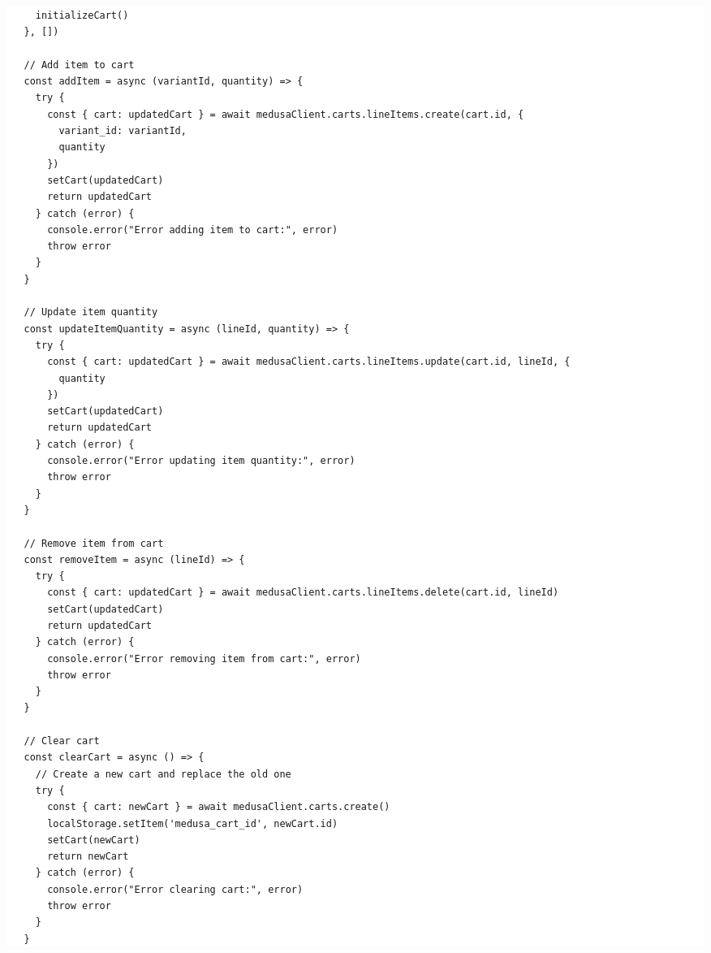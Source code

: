          initializeCart()
       }, [])
       
       // Add item to cart
       const addItem = async (variantId, quantity) => {
         try {
           const { cart: updatedCart } = await medusaClient.carts.lineItems.create(cart.id, {
             variant_id: variantId,
             quantity
           })
           setCart(updatedCart)
           return updatedCart
         } catch (error) {
           console.error("Error adding item to cart:", error)
           throw error
         }
       }
       
       // Update item quantity
       const updateItemQuantity = async (lineId, quantity) => {
         try {
           const { cart: updatedCart } = await medusaClient.carts.lineItems.update(cart.id, lineId, {
             quantity
           })
           setCart(updatedCart)
           return updatedCart
         } catch (error) {
           console.error("Error updating item quantity:", error)
           throw error
         }
       }
       
       // Remove item from cart
       const removeItem = async (lineId) => {
         try {
           const { cart: updatedCart } = await medusaClient.carts.lineItems.delete(cart.id, lineId)
           setCart(updatedCart)
           return updatedCart
         } catch (error) {
           console.error("Error removing item from cart:", error)
           throw error
         }
       }
       
       // Clear cart
       const clearCart = async () => {
         // Create a new cart and replace the old one
         try {
           const { cart: newCart } = await medusaClient.carts.create()
           localStorage.setItem('medusa_cart_id', newCart.id)
           setCart(newCart)
           return newCart
         } catch (error) {
           console.error("Error clearing cart:", error)
           throw error
         }
       }
       
